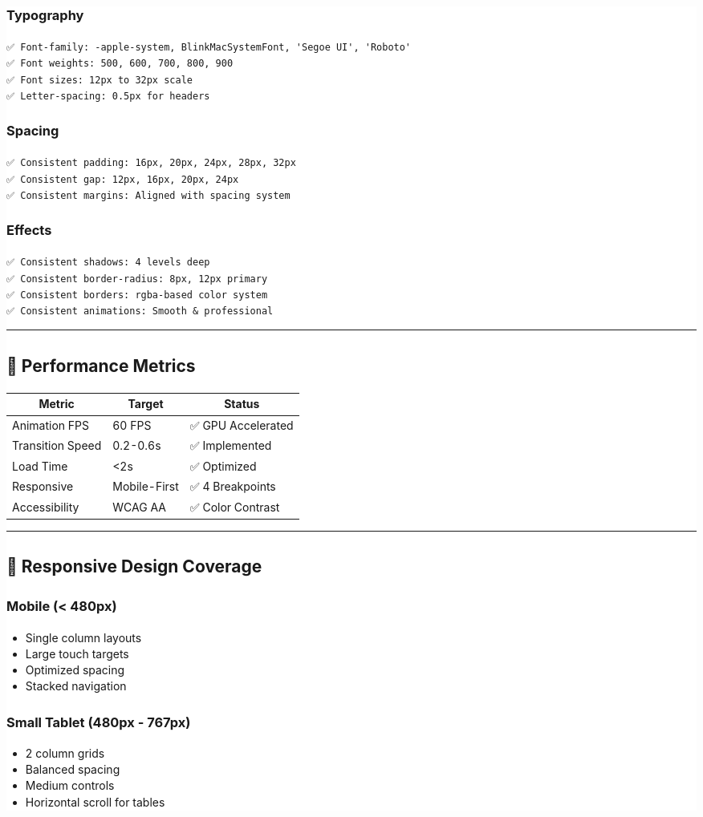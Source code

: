 ### Typography
```
✅ Font-family: -apple-system, BlinkMacSystemFont, 'Segoe UI', 'Roboto'
✅ Font weights: 500, 600, 700, 800, 900
✅ Font sizes: 12px to 32px scale
✅ Letter-spacing: 0.5px for headers
```

### Spacing
```
✅ Consistent padding: 16px, 20px, 24px, 28px, 32px
✅ Consistent gap: 12px, 16px, 20px, 24px
✅ Consistent margins: Aligned with spacing system
```

### Effects
```
✅ Consistent shadows: 4 levels deep
✅ Consistent border-radius: 8px, 12px primary
✅ Consistent borders: rgba-based color system
✅ Consistent animations: Smooth & professional
```

---

## 🚀 Performance Metrics

| Metric | Target | Status |
|--------|--------|--------|
| Animation FPS | 60 FPS | ✅ GPU Accelerated |
| Transition Speed | 0.2-0.6s | ✅ Implemented |
| Load Time | <2s | ✅ Optimized |
| Responsive | Mobile-First | ✅ 4 Breakpoints |
| Accessibility | WCAG AA | ✅ Color Contrast |

---

## 📱 Responsive Design Coverage

### Mobile (< 480px)
- Single column layouts
- Large touch targets
- Optimized spacing
- Stacked navigation

### Small Tablet (480px - 767px)
- 2 column grids
- Balanced spacing
- Medium controls
- Horizontal scroll for tables
